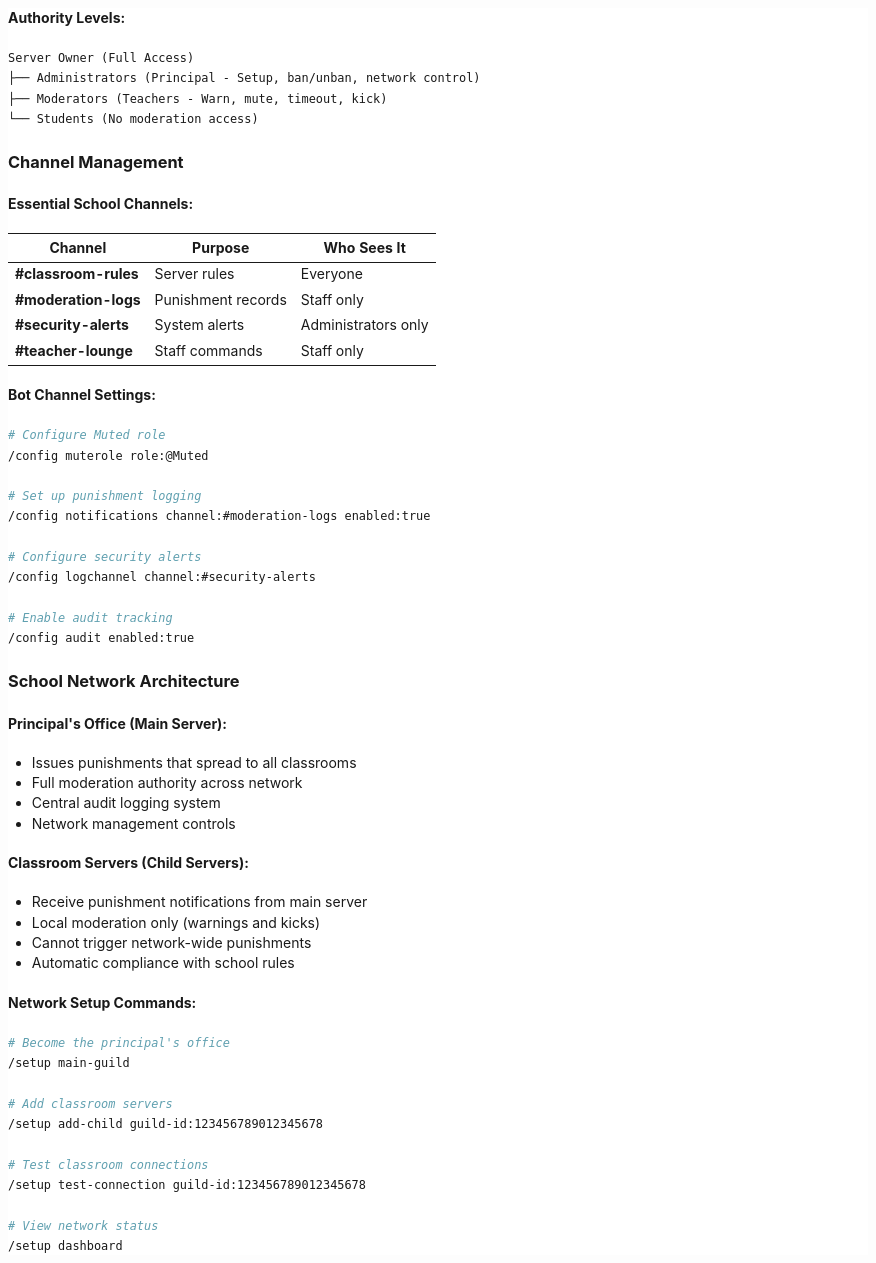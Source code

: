 #### Authority Levels:
```
Server Owner (Full Access)
├── Administrators (Principal - Setup, ban/unban, network control)
├── Moderators (Teachers - Warn, mute, timeout, kick)
└── Students (No moderation access)
```

### Channel Management

#### Essential School Channels:
| Channel | Purpose | Who Sees It |
|---------|---------|-------------|
| **#classroom-rules** | Server rules | Everyone |
| **#moderation-logs** | Punishment records | Staff only |
| **#security-alerts** | System alerts | Administrators only |
| **#teacher-lounge** | Staff commands | Staff only |

#### Bot Channel Settings:
```bash
# Configure Muted role
/config muterole role:@Muted

# Set up punishment logging
/config notifications channel:#moderation-logs enabled:true

# Configure security alerts
/config logchannel channel:#security-alerts

# Enable audit tracking
/config audit enabled:true
```

### School Network Architecture

#### Principal's Office (Main Server):
- Issues punishments that spread to all classrooms
- Full moderation authority across network
- Central audit logging system
- Network management controls

#### Classroom Servers (Child Servers):
- Receive punishment notifications from main server
- Local moderation only (warnings and kicks)
- Cannot trigger network-wide punishments
- Automatic compliance with school rules

#### Network Setup Commands:
```bash
# Become the principal's office
/setup main-guild

# Add classroom servers
/setup add-child guild-id:123456789012345678

# Test classroom connections
/setup test-connection guild-id:123456789012345678

# View network status
/setup dashboard
```
